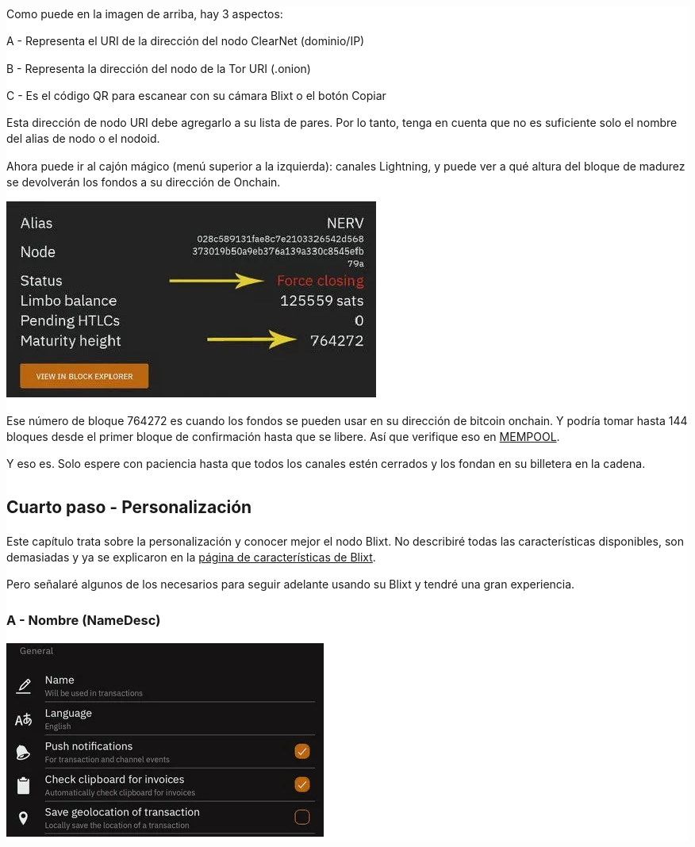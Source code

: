 Como puede en la imagen de arriba, hay 3 aspectos:

A - Representa el URI de la dirección del nodo ClearNet (dominio/IP)

B - Representa la dirección del nodo de la Tor URI (.onion)

C - Es el código QR para escanear con su cámara Blixt o el botón Copiar

Esta dirección de nodo URI debe agregarlo a su lista de pares. Por lo tanto, tenga en cuenta que no es suficiente solo el nombre del alias de nodo o el nodoid.

Ahora puede ir al cajón mágico (menú superior a la izquierda): canales Lightning, y puede ver a qué altura del bloque de madurez se devolverán los fondos a su dirección de Onchain.

![Demo Blixt 16](assets/blixt_t16.webp)

Ese número de bloque 764272 es cuando los fondos se pueden usar en su dirección de bitcoin onchain. Y podría tomar hasta 144 bloques desde el primer bloque de confirmación hasta que se libere. Así que verifique eso en [MEMPOOL](https://mempool.space/).

Y eso es. Solo espere con paciencia hasta que todos los canales estén cerrados y los fondan en su billetera en la cadena.

## Cuarto paso - Personalización

Este capítulo trata sobre la personalización y conocer mejor el nodo Blixt. No describiré todas las características disponibles, son demasiadas y ya se explicaron en la [página de características de Blixt](https://blixtwallet.github.io/features_es).

Pero señalaré algunos de los necesarios para seguir adelante usando su Blixt y tendré una gran experiencia.

### A - Nombre (NameDesc)

![Demo Blixt 17](assets/blixt_t17.webp)
